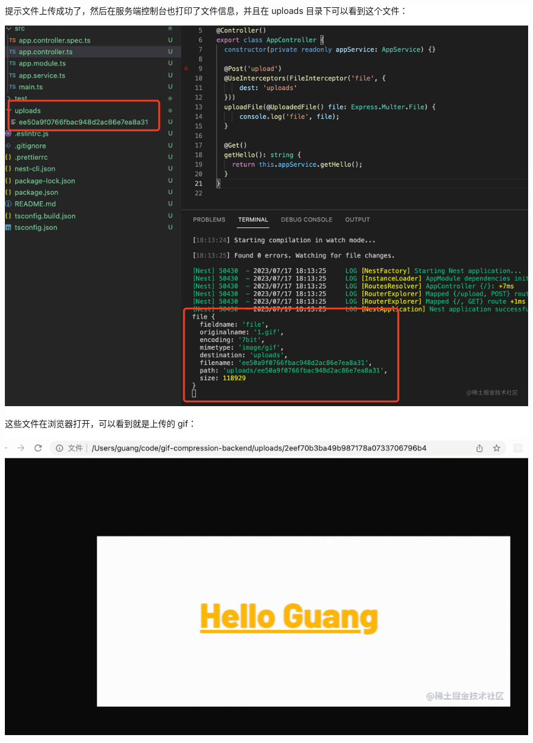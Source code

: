 提示文件上传成功了，然后在服务端控制台也打印了文件信息，并且在 uploads 目录下可以看到这个文件：

![](./image/第80章—基于sharp实现gif压缩工具-28.png)

这些文件在浏览器打开，可以看到就是上传的 gif：

![](./image/第80章—基于sharp实现gif压缩工具-29.png)
